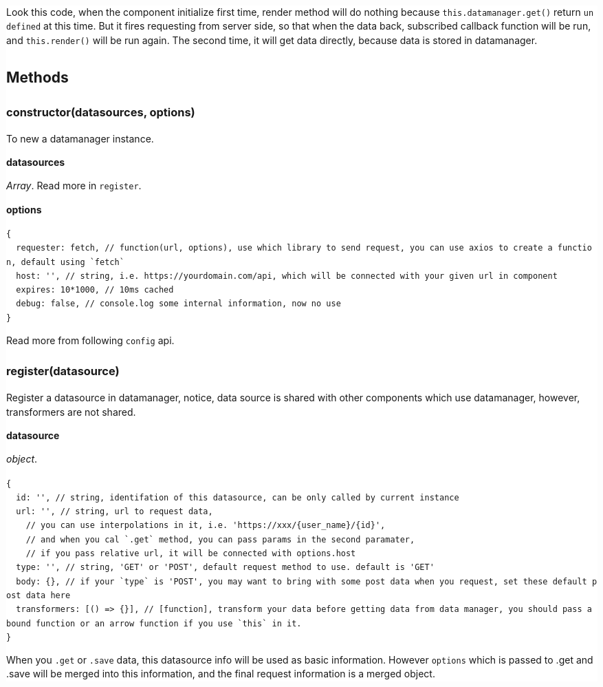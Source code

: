 Look this code, when the component initialize first time, render method will do nothing because `this.datamanager.get()` return `undefined` at this time. But it fires requesting from server side, so that when the data back, subscribed callback function will be run, and `this.render()` will be run again. The second time, it will get data directly, because data is stored in datamanager.

## Methods

### constructor(datasources, options)

To new a datamanager instance.

**datasources**

*Array*. Read more in `register`.

**options**

```
{
  requester: fetch, // function(url, options), use which library to send request, you can use axios to create a function, default using `fetch`
  host: '', // string, i.e. https://yourdomain.com/api, which will be connected with your given url in component
  expires: 10*1000, // 10ms cached
  debug: false, // console.log some internal information, now no use
}
```

Read more from following `config` api.

### register(datasource)

Register a datasource in datamanager, notice, data source is shared with other components which use datamanager, however, transformers are not shared.

**datasource**

*object*. 

```
{
  id: '', // string, identifation of this datasource, can be only called by current instance
  url: '', // string, url to request data, 
    // you can use interpolations in it, i.e. 'https://xxx/{user_name}/{id}', 
    // and when you cal `.get` method, you can pass params in the second paramater,
    // if you pass relative url, it will be connected with options.host
  type: '', // string, 'GET' or 'POST', default request method to use. default is 'GET'
  body: {}, // if your `type` is 'POST', you may want to bring with some post data when you request, set these default post data here
  transformers: [() => {}], // [function], transform your data before getting data from data manager, you should pass a bound function or an arrow function if you use `this` in it.
}
```

When you `.get` or `.save` data, this datasource info will be used as basic information. However `options` which is passed to .get and .save will be merged into this information, and the final request information is a merged object.
